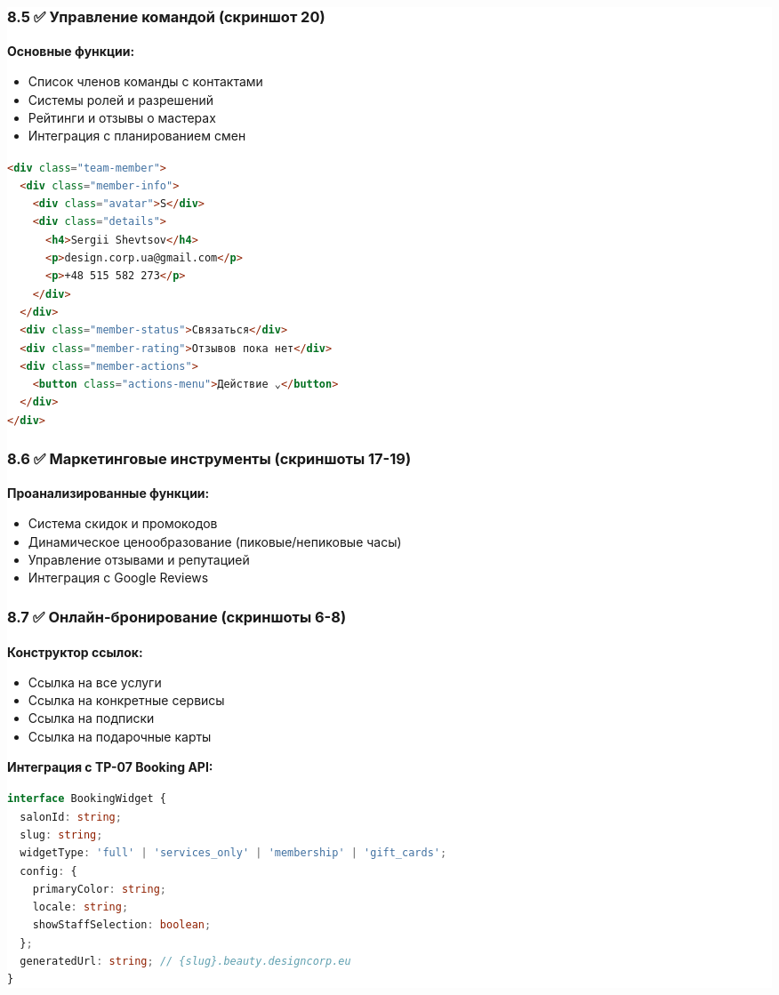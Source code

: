 ### 8.5 ✅ Управление командой (скриншот 20)

**Основные функции:**
- Список членов команды с контактами
- Системы ролей и разрешений
- Рейтинги и отзывы о мастерах
- Интеграция с планированием смен

```html
<div class="team-member">
  <div class="member-info">
    <div class="avatar">S</div>
    <div class="details">
      <h4>Sergii Shevtsov</h4>
      <p>design.corp.ua@gmail.com</p>
      <p>+48 515 582 273</p>
    </div>
  </div>
  <div class="member-status">Связаться</div>
  <div class="member-rating">Отзывов пока нет</div>
  <div class="member-actions">
    <button class="actions-menu">Действие ⌄</button>
  </div>
</div>
```

### 8.6 ✅ Маркетинговые инструменты (скриншоты 17-19)

**Проанализированные функции:**
- Система скидок и промокодов
- Динамическое ценообразование (пиковые/непиковые часы)
- Управление отзывами и репутацией
- Интеграция с Google Reviews

### 8.7 ✅ Онлайн-бронирование (скриншоты 6-8)

**Конструктор ссылок:**
- Ссылка на все услуги
- Ссылка на конкретные сервисы  
- Ссылка на подписки
- Ссылка на подарочные карты

**Интеграция с TP-07 Booking API:**
```typescript
interface BookingWidget {
  salonId: string;
  slug: string;
  widgetType: 'full' | 'services_only' | 'membership' | 'gift_cards';
  config: {
    primaryColor: string;
    locale: string;
    showStaffSelection: boolean;
  };
  generatedUrl: string; // {slug}.beauty.designcorp.eu
}
```
